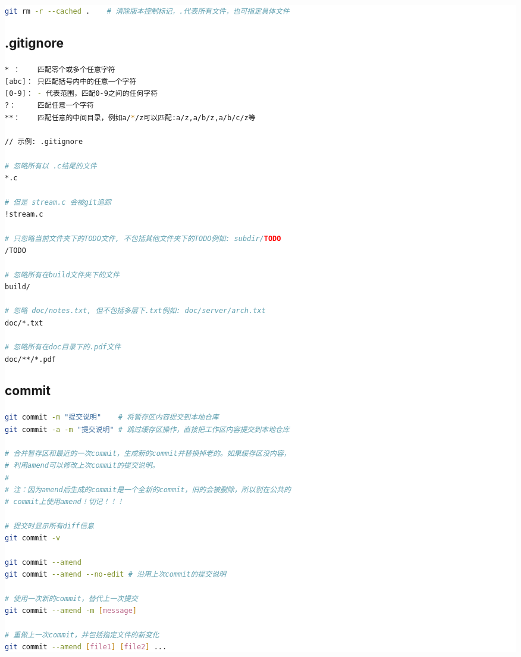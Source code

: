 ```bash
git rm -r --cached .    # 清除版本控制标记，.代表所有文件，也可指定具体文件
```

## .gitignore

```bash
* ：    匹配零个或多个任意字符
[abc]： 只匹配括号内中的任意一个字符
[0-9]： - 代表范围，匹配0-9之间的任何字符
?：     匹配任意一个字符
**：    匹配任意的中间目录，例如a/*/z可以匹配:a/z,a/b/z,a/b/c/z等

// 示例: .gitignore

# 忽略所有以 .c结尾的文件
*.c

# 但是 stream.c 会被git追踪
!stream.c

# 只忽略当前文件夹下的TODO文件, 不包括其他文件夹下的TODO例如: subdir/TODO
/TODO

# 忽略所有在build文件夹下的文件
build/

# 忽略 doc/notes.txt, 但不包括多层下.txt例如: doc/server/arch.txt
doc/*.txt

# 忽略所有在doc目录下的.pdf文件
doc/**/*.pdf
```

## commit

```bash
git commit -m "提交说明"    # 将暂存区内容提交到本地仓库
git commit -a -m "提交说明" # 跳过缓存区操作，直接把工作区内容提交到本地仓库

# 合并暂存区和最近的一次commit，生成新的commit并替换掉老的。如果缓存区没内容，
# 利用amend可以修改上次commit的提交说明。
#
# 注：因为amend后生成的commit是一个全新的commit，旧的会被删除，所以别在公共的
# commit上使用amend！切记！！！

# 提交时显示所有diff信息
git commit -v

git commit --amend
git commit --amend --no-edit # 沿用上次commit的提交说明

# 使用一次新的commit，替代上一次提交
git commit --amend -m [message]

# 重做上一次commit，并包括指定文件的新变化
git commit --amend [file1] [file2] ...
```
